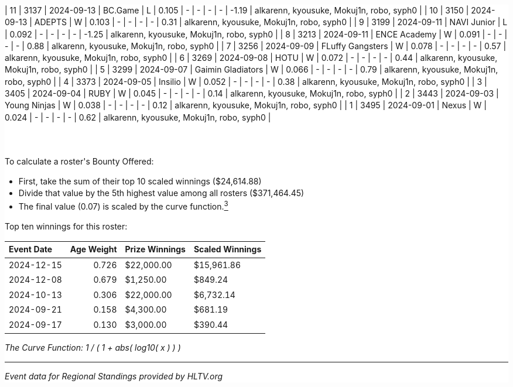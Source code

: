 |           11 |     3137 | 2024-09-13 | BC.Game           | L   | 0.105      | -            | -                | -                | -         |    -1.19 | alkarenn, kyousuke, Mokuj1n, robo, syph0 |
|           10 |     3150 | 2024-09-13 | ADEPTS            | W   | 0.103      | -            | -                | -                | -         |     0.31 | alkarenn, kyousuke, Mokuj1n, robo, syph0 |
|            9 |     3199 | 2024-09-11 | NAVI Junior       | L   | 0.092      | -            | -                | -                | -         |    -1.25 | alkarenn, kyousuke, Mokuj1n, robo, syph0 |
|            8 |     3213 | 2024-09-11 | ENCE Academy      | W   | 0.091      | -            | -                | -                | -         |     0.88 | alkarenn, kyousuke, Mokuj1n, robo, syph0 |
|            7 |     3256 | 2024-09-09 | FLuffy Gangsters  | W   | 0.078      | -            | -                | -                | -         |     0.57 | alkarenn, kyousuke, Mokuj1n, robo, syph0 |
|            6 |     3269 | 2024-09-08 | HOTU              | W   | 0.072      | -            | -                | -                | -         |     0.44 | alkarenn, kyousuke, Mokuj1n, robo, syph0 |
|            5 |     3299 | 2024-09-07 | Gaimin Gladiators | W   | 0.066      | -            | -                | -                | -         |     0.79 | alkarenn, kyousuke, Mokuj1n, robo, syph0 |
|            4 |     3373 | 2024-09-05 | Insilio           | W   | 0.052      | -            | -                | -                | -         |     0.38 | alkarenn, kyousuke, Mokuj1n, robo, syph0 |
|            3 |     3405 | 2024-09-04 | RUBY              | W   | 0.045      | -            | -                | -                | -         |     0.14 | alkarenn, kyousuke, Mokuj1n, robo, syph0 |
|            2 |     3443 | 2024-09-03 | Young Ninjas      | W   | 0.038      | -            | -                | -                | -         |     0.12 | alkarenn, kyousuke, Mokuj1n, robo, syph0 |
|            1 |     3495 | 2024-09-01 | Nexus             | W   | 0.024      | -            | -                | -                | -         |     0.62 | alkarenn, kyousuke, Mokuj1n, robo, syph0 |

<br />
<span id="table2"></span><br />
To calculate a roster's Bounty Offered:<br />

- First, take the sum of their top 10 scaled winnings ($24,614.88)
- Divide that value by the 5th highest value among all rosters ($371,464.45)
- The final value (0.07) is scaled by the curve function.[<sup>3</sup>](#curveFunction)

Top ten winnings for this roster:<br />

| Event Date | Age Weight | Prize Winnings | Scaled Winnings |
| :- | -: | :- | :- |
| 2024-12-15 |      0.726 | $22,000.00     | $15,961.86      |
| 2024-12-08 |      0.679 | $1,250.00      | $849.24         |
| 2024-10-13 |      0.306 | $22,000.00     | $6,732.14       |
| 2024-09-21 |      0.158 | $4,300.00      | $681.19         |
| 2024-09-17 |      0.130 | $3,000.00      | $390.44         |


<span id="curveFunction"></span>_The Curve Function: 1 / ( 1 + abs( log10( x ) ) )_<br />

---
_Event data for Regional Standings provided by HLTV.org_<br />
